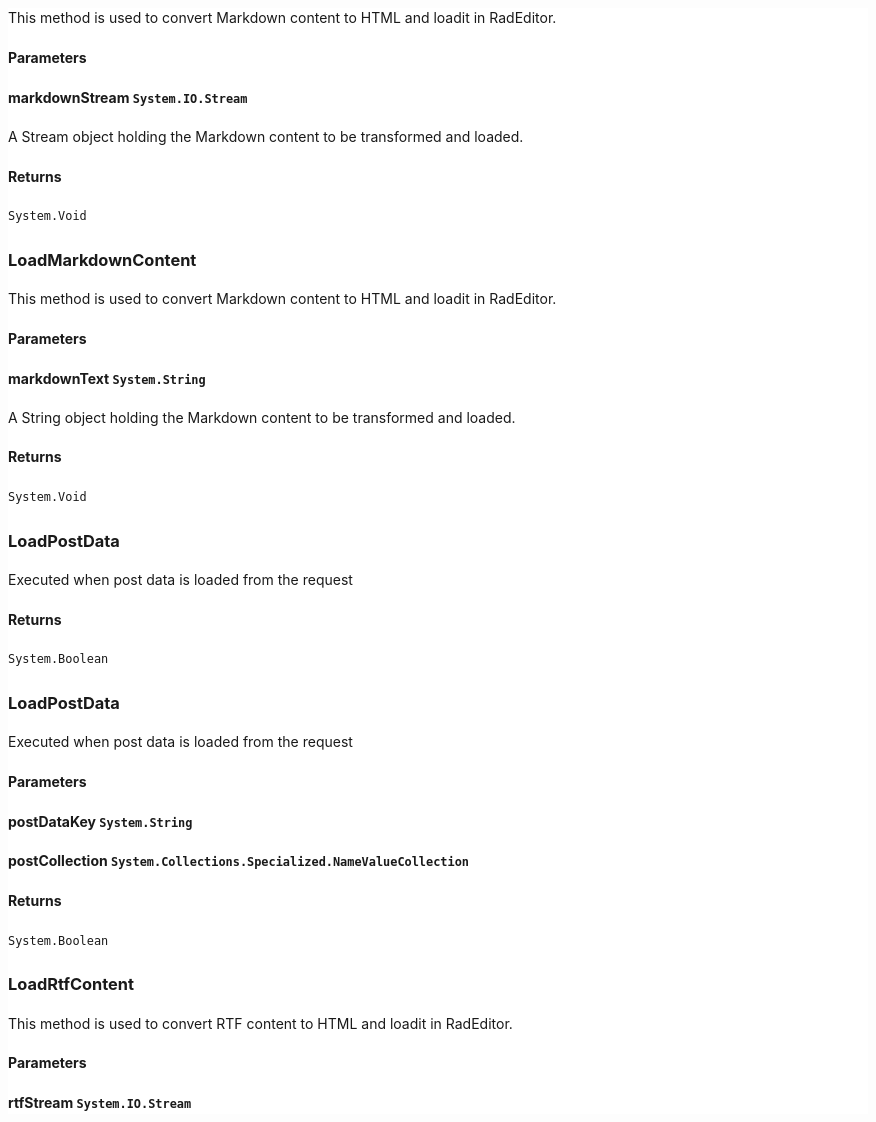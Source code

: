 This method is used to convert Markdown content to HTML and loadit in RadEditor.

#### Parameters

#### markdownStream `System.IO.Stream`

A Stream object holding the Markdown content to be transformed and loaded.

#### Returns

`System.Void` 

###  LoadMarkdownContent

This method is used to convert Markdown content to HTML and loadit in RadEditor.

#### Parameters

#### markdownText `System.String`

A String object holding the Markdown content to be transformed and loaded.

#### Returns

`System.Void` 

###  LoadPostData

Executed when post data is loaded from the request

#### Returns

`System.Boolean` 

###  LoadPostData

Executed when post data is loaded from the request

#### Parameters

#### postDataKey `System.String`

#### postCollection `System.Collections.Specialized.NameValueCollection`

#### Returns

`System.Boolean` 

###  LoadRtfContent

This method is used to convert RTF content to HTML and loadit in RadEditor.

#### Parameters

#### rtfStream `System.IO.Stream`
